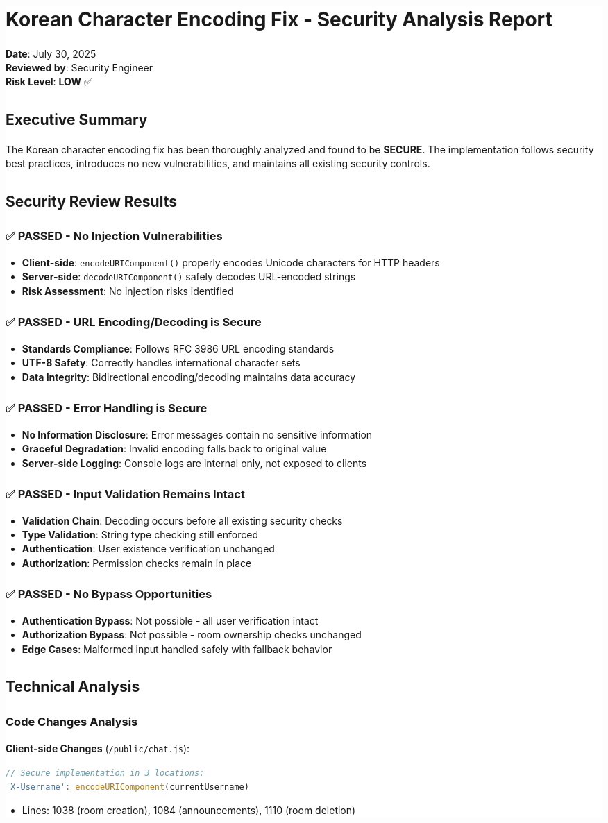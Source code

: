 # Korean Character Encoding Fix - Security Analysis Report

**Date**: July 30, 2025  
**Reviewed by**: Security Engineer  
**Risk Level**: **LOW** ✅

## Executive Summary

The Korean character encoding fix has been thoroughly analyzed and found to be **SECURE**. The implementation follows security best practices, introduces no new vulnerabilities, and maintains all existing security controls.

## Security Review Results

### ✅ PASSED - No Injection Vulnerabilities
- **Client-side**: `encodeURIComponent()` properly encodes Unicode characters for HTTP headers
- **Server-side**: `decodeURIComponent()` safely decodes URL-encoded strings
- **Risk Assessment**: No injection risks identified

### ✅ PASSED - URL Encoding/Decoding is Secure
- **Standards Compliance**: Follows RFC 3986 URL encoding standards
- **UTF-8 Safety**: Correctly handles international character sets
- **Data Integrity**: Bidirectional encoding/decoding maintains data accuracy

### ✅ PASSED - Error Handling is Secure
- **No Information Disclosure**: Error messages contain no sensitive information
- **Graceful Degradation**: Invalid encoding falls back to original value
- **Server-side Logging**: Console logs are internal only, not exposed to clients

### ✅ PASSED - Input Validation Remains Intact
- **Validation Chain**: Decoding occurs before all existing security checks
- **Type Validation**: String type checking still enforced
- **Authentication**: User existence verification unchanged
- **Authorization**: Permission checks remain in place

### ✅ PASSED - No Bypass Opportunities
- **Authentication Bypass**: Not possible - all user verification intact
- **Authorization Bypass**: Not possible - room ownership checks unchanged
- **Edge Cases**: Malformed input handled safely with fallback behavior

## Technical Analysis

### Code Changes Analysis

**Client-side Changes** (`/public/chat.js`):
```javascript
// Secure implementation in 3 locations:
'X-Username': encodeURIComponent(currentUsername)
```
- Lines: 1038 (room creation), 1084 (announcements), 1110 (room deletion)
